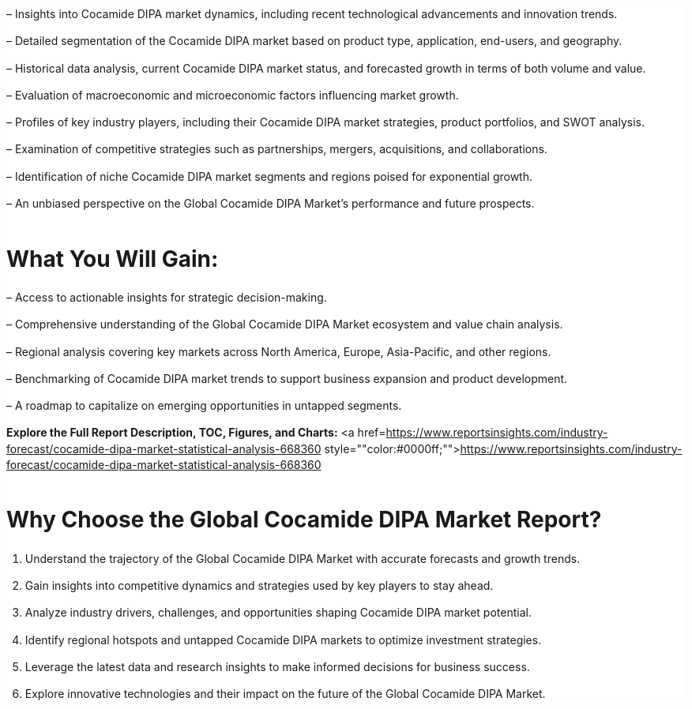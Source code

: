 – Insights into Cocamide DIPA market dynamics, including recent technological advancements and innovation trends.

– Detailed segmentation of the Cocamide DIPA market based on product type, application, end-users, and geography.

– Historical data analysis, current Cocamide DIPA market status, and forecasted growth in terms of both volume and value.

– Evaluation of macroeconomic and microeconomic factors influencing market growth.

– Profiles of key industry players, including their Cocamide DIPA market strategies, product portfolios, and SWOT analysis.

– Examination of competitive strategies such as partnerships, mergers, acquisitions, and collaborations.

– Identification of niche Cocamide DIPA market segments and regions poised for exponential growth.

– An unbiased perspective on the Global Cocamide DIPA Market’s performance and future prospects.

# <strong>What You Will Gain:</strong>

– Access to actionable insights for strategic decision-making.

– Comprehensive understanding of the Global Cocamide DIPA Market ecosystem and value chain analysis.

– Regional analysis covering key markets across North America, Europe, Asia-Pacific, and other regions.

– Benchmarking of Cocamide DIPA market trends to support business expansion and product development.

– A roadmap to capitalize on emerging opportunities in untapped segments.

<strong>Explore the Full Report Description, TOC, Figures, and Charts:</strong>
<a href=https://www.reportsinsights.com/industry-forecast/cocamide-dipa-market-statistical-analysis-668360 style=""color:#0000ff;"">https://www.reportsinsights.com/industry-forecast/cocamide-dipa-market-statistical-analysis-668360</a>

# <strong>Why Choose the Global Cocamide DIPA Market Report?</strong>

1. Understand the trajectory of the Global Cocamide DIPA Market with accurate forecasts and growth trends.

2. Gain insights into competitive dynamics and strategies used by key players to stay ahead.

3. Analyze industry drivers, challenges, and opportunities shaping Cocamide DIPA market potential.

4. Identify regional hotspots and untapped Cocamide DIPA markets to optimize investment strategies.

5. Leverage the latest data and research insights to make informed decisions for business success.

6. Explore innovative technologies and their impact on the future of the Global Cocamide DIPA Market.
